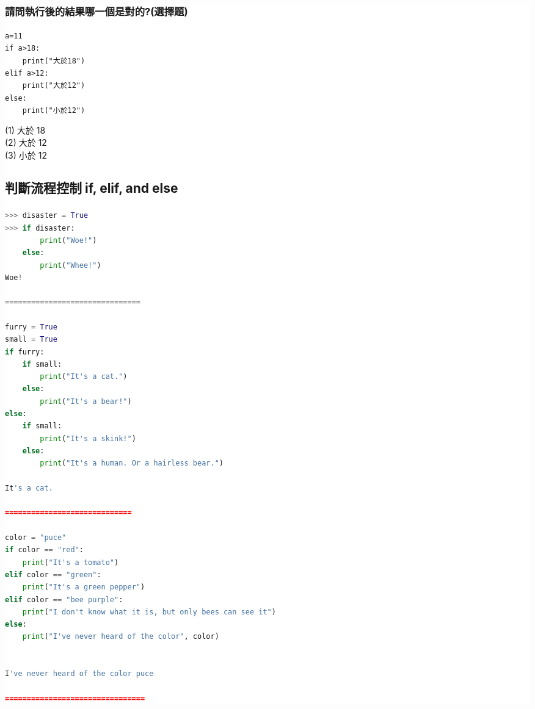 ###  請問執行後的結果哪一個是對的?(選擇題)
```
a=11
if a>18:
	print("大於18")
elif a>12:
	print("大於12")
else:
	print("小於12")
```
(1) 大於 18  
(2) 大於 12  
(3) 小於 12  

## 判斷流程控制 if, elif, and else
```python
>>> disaster = True 
>>> if disaster:
		print("Woe!") 
	else:
		print("Whee!")
Woe!

===============================

furry = True 
small = True 
if furry:
	if small:
		print("It's a cat.")
	else:
		print("It's a bear!")
else:
	if small:
		print("It's a skink!")
	else:
		print("It's a human. Or a hairless bear.")

It's a cat.

=============================

color = "puce"
if color == "red":
    print("It's a tomato")
elif color == "green":
    print("It's a green pepper")
elif color == "bee purple":
    print("I don't know what it is, but only bees can see it")
else:
    print("I've never heard of the color", color)


I've never heard of the color puce

================================


```
